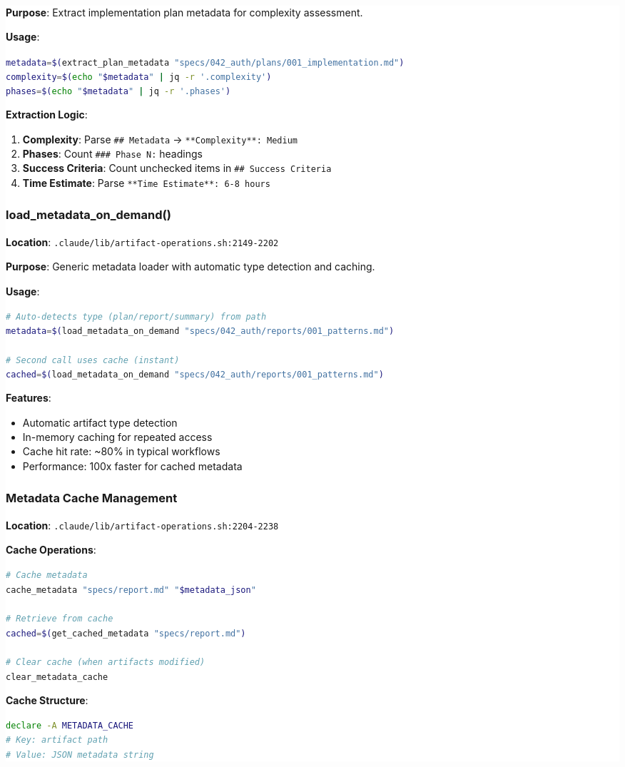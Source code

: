 **Purpose**: Extract implementation plan metadata for complexity assessment.

**Usage**:
```bash
metadata=$(extract_plan_metadata "specs/042_auth/plans/001_implementation.md")
complexity=$(echo "$metadata" | jq -r '.complexity')
phases=$(echo "$metadata" | jq -r '.phases')
```

**Extraction Logic**:
1. **Complexity**: Parse `## Metadata` → `**Complexity**: Medium`
2. **Phases**: Count `### Phase N:` headings
3. **Success Criteria**: Count unchecked items in `## Success Criteria`
4. **Time Estimate**: Parse `**Time Estimate**: 6-8 hours`

### load_metadata_on_demand()

**Location**: `.claude/lib/artifact-operations.sh:2149-2202`

**Purpose**: Generic metadata loader with automatic type detection and caching.

**Usage**:
```bash
# Auto-detects type (plan/report/summary) from path
metadata=$(load_metadata_on_demand "specs/042_auth/reports/001_patterns.md")

# Second call uses cache (instant)
cached=$(load_metadata_on_demand "specs/042_auth/reports/001_patterns.md")
```

**Features**:
- Automatic artifact type detection
- In-memory caching for repeated access
- Cache hit rate: ~80% in typical workflows
- Performance: 100x faster for cached metadata

### Metadata Cache Management

**Location**: `.claude/lib/artifact-operations.sh:2204-2238`

**Cache Operations**:
```bash
# Cache metadata
cache_metadata "specs/report.md" "$metadata_json"

# Retrieve from cache
cached=$(get_cached_metadata "specs/report.md")

# Clear cache (when artifacts modified)
clear_metadata_cache
```

**Cache Structure**:
```bash
declare -A METADATA_CACHE
# Key: artifact path
# Value: JSON metadata string
```
